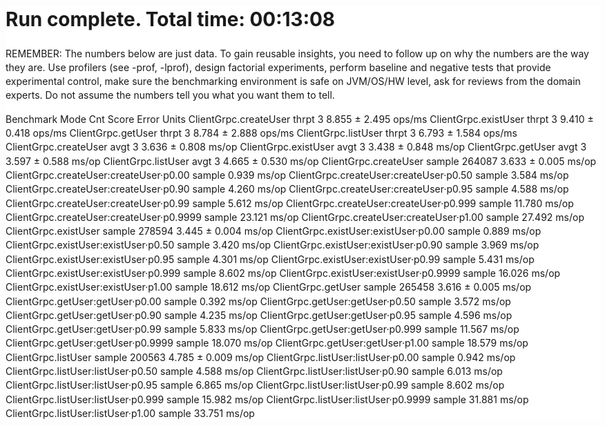 
# Run complete. Total time: 00:13:08

REMEMBER: The numbers below are just data. To gain reusable insights, you need to follow up on
why the numbers are the way they are. Use profilers (see -prof, -lprof), design factorial
experiments, perform baseline and negative tests that provide experimental control, make sure
the benchmarking environment is safe on JVM/OS/HW level, ask for reviews from the domain experts.
Do not assume the numbers tell you what you want them to tell.

Benchmark                                   Mode     Cnt   Score   Error   Units
ClientGrpc.createUser                      thrpt       3   8.855 ± 2.495  ops/ms
ClientGrpc.existUser                       thrpt       3   9.410 ± 0.418  ops/ms
ClientGrpc.getUser                         thrpt       3   8.784 ± 2.888  ops/ms
ClientGrpc.listUser                        thrpt       3   6.793 ± 1.584  ops/ms
ClientGrpc.createUser                       avgt       3   3.636 ± 0.808   ms/op
ClientGrpc.existUser                        avgt       3   3.438 ± 0.848   ms/op
ClientGrpc.getUser                          avgt       3   3.597 ± 0.588   ms/op
ClientGrpc.listUser                         avgt       3   4.665 ± 0.530   ms/op
ClientGrpc.createUser                     sample  264087   3.633 ± 0.005   ms/op
ClientGrpc.createUser:createUser·p0.00    sample           0.939           ms/op
ClientGrpc.createUser:createUser·p0.50    sample           3.584           ms/op
ClientGrpc.createUser:createUser·p0.90    sample           4.260           ms/op
ClientGrpc.createUser:createUser·p0.95    sample           4.588           ms/op
ClientGrpc.createUser:createUser·p0.99    sample           5.612           ms/op
ClientGrpc.createUser:createUser·p0.999   sample          11.780           ms/op
ClientGrpc.createUser:createUser·p0.9999  sample          23.121           ms/op
ClientGrpc.createUser:createUser·p1.00    sample          27.492           ms/op
ClientGrpc.existUser                      sample  278594   3.445 ± 0.004   ms/op
ClientGrpc.existUser:existUser·p0.00      sample           0.889           ms/op
ClientGrpc.existUser:existUser·p0.50      sample           3.420           ms/op
ClientGrpc.existUser:existUser·p0.90      sample           3.969           ms/op
ClientGrpc.existUser:existUser·p0.95      sample           4.301           ms/op
ClientGrpc.existUser:existUser·p0.99      sample           5.431           ms/op
ClientGrpc.existUser:existUser·p0.999     sample           8.602           ms/op
ClientGrpc.existUser:existUser·p0.9999    sample          16.026           ms/op
ClientGrpc.existUser:existUser·p1.00      sample          18.612           ms/op
ClientGrpc.getUser                        sample  265458   3.616 ± 0.005   ms/op
ClientGrpc.getUser:getUser·p0.00          sample           0.392           ms/op
ClientGrpc.getUser:getUser·p0.50          sample           3.572           ms/op
ClientGrpc.getUser:getUser·p0.90          sample           4.235           ms/op
ClientGrpc.getUser:getUser·p0.95          sample           4.596           ms/op
ClientGrpc.getUser:getUser·p0.99          sample           5.833           ms/op
ClientGrpc.getUser:getUser·p0.999         sample          11.567           ms/op
ClientGrpc.getUser:getUser·p0.9999        sample          18.070           ms/op
ClientGrpc.getUser:getUser·p1.00          sample          18.579           ms/op
ClientGrpc.listUser                       sample  200563   4.785 ± 0.009   ms/op
ClientGrpc.listUser:listUser·p0.00        sample           0.942           ms/op
ClientGrpc.listUser:listUser·p0.50        sample           4.588           ms/op
ClientGrpc.listUser:listUser·p0.90        sample           6.013           ms/op
ClientGrpc.listUser:listUser·p0.95        sample           6.865           ms/op
ClientGrpc.listUser:listUser·p0.99        sample           8.602           ms/op
ClientGrpc.listUser:listUser·p0.999       sample          15.982           ms/op
ClientGrpc.listUser:listUser·p0.9999      sample          31.881           ms/op
ClientGrpc.listUser:listUser·p1.00        sample          33.751           ms/op
